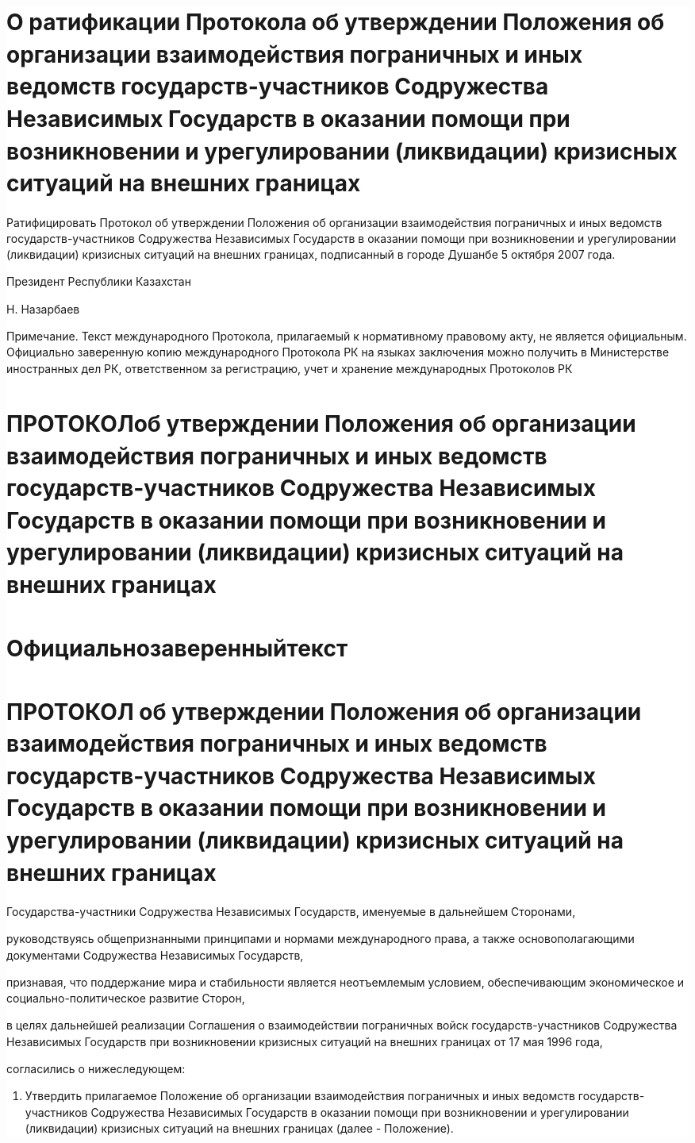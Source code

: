 # О ратификации Протокола об утверждении Положения об организации взаимодействия пограничных и иных ведомств государств-участников Содружества Независимых Государств в оказании помощи при возникновении и урегулировании (ликвидации) кризисных ситуаций на внешних границах

Ратифицировать Протокол об утверждении Положения об организации взаимодействия пограничных и иных ведомств государств-участников Содружества Независимых Государств в оказании помощи при возникновении и урегулировании (ликвидации) кризисных ситуаций на внешних границах, подписанный в городе Душанбе 5 октября 2007 года.

Президент Республики Казахстан

Н. Назарбаев

Примечание. Текст международного Протокола, прилагаемый к нормативному правовому акту, не является официальным. Официально заверенную копию международного Протокола РК на языках заключения можно получить в Министерстве иностранных дел РК, ответственном за регистрацию, учет и хранение международных Протоколов РК

# ПРОТОКОЛоб утверждении Положения об организации взаимодействия пограничных и иных ведомств государств-участников Содружества Независимых Государств в оказании помощи при возникновении и урегулировании (ликвидации) кризисных ситуаций на внешних границах

# Официальнозаверенныйтекст

# ПРОТОКОЛ об утверждении Положения об организации взаимодействия пограничных и иных ведомств государств-участников Содружества Независимых Государств в оказании помощи при возникновении и урегулировании (ликвидации) кризисных ситуаций на внешних границах

Государства-участники Содружества Независимых Государств, именуемые в дальнейшем Сторонами,

руководствуясь общепризнанными принципами и нормами международного права, а также основополагающими документами Содружества Независимых Государств,

признавая, что поддержание мира и стабильности является неотъемлемым условием, обеспечивающим экономическое и социально-политическое развитие Сторон,

в целях дальнейшей реализации Соглашения о взаимодействии пограничных войск государств-участников Содружества Независимых Государств при возникновении кризисных ситуаций на внешних границах от 17 мая 1996 года,

согласились о нижеследующем:

1. Утвердить прилагаемое Положение об организации взаимодействия пограничных и иных ведомств государств-участников Содружества Независимых Государств в оказании помощи при возникновении и урегулировании (ликвидации) кризисных ситуаций на внешних границах (далее - Положение).

